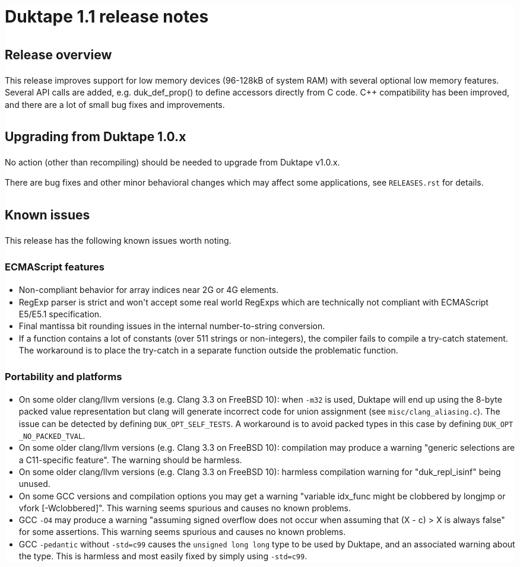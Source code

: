# Duktape 1.1 release notes

## Release overview

This release improves support for low memory devices (96-128kB of system
RAM) with several optional low memory features. Several API calls are
added, e.g. duk_def_prop() to define accessors directly from C code. C++
compatibility has been improved, and there are a lot of small bug fixes
and improvements.

## Upgrading from Duktape 1.0.x

No action (other than recompiling) should be needed to upgrade from
Duktape v1.0.x.

There are bug fixes and other minor behavioral changes which may affect
some applications, see `RELEASES.rst` for details.

## Known issues

This release has the following known issues worth noting.

### ECMAScript features

-   Non-compliant behavior for array indices near 2G or 4G elements.
-   RegExp parser is strict and won\'t accept some real world RegExps
    which are technically not compliant with ECMAScript E5/E5.1
    specification.
-   Final mantissa bit rounding issues in the internal number-to-string
    conversion.
-   If a function contains a lot of constants (over 511 strings or
    non-integers), the compiler fails to compile a try-catch statement.
    The workaround is to place the try-catch in a separate function
    outside the problematic function.

### Portability and platforms

-   On some older clang/llvm versions (e.g. Clang 3.3 on FreeBSD 10):
    when `-m32` is used, Duktape will end up using the 8-byte packed
    value representation but clang will generate incorrect code for
    union assignment (see `misc/clang_aliasing.c`). The issue can be
    detected by defining `DUK_OPT_SELF_TESTS`. A workaround is to avoid
    packed types in this case by defining `DUK_OPT_NO_PACKED_TVAL`.
-   On some older clang/llvm versions (e.g. Clang 3.3 on FreeBSD 10):
    compilation may produce a warning \"generic selections are a
    C11-specific feature\". The warning should be harmless.
-   On some older clang/llvm versions (e.g. Clang 3.3 on FreeBSD 10):
    harmless compilation warning for \"duk_repl_isinf\" being unused.
-   On some GCC versions and compilation options you may get a warning
    \"variable idx_func might be clobbered by longjmp or vfork
    \[-Wclobbered\]\". This warning seems spurious and causes no known
    problems.
-   GCC `-O4` may produce a warning \"assuming signed overflow does not
    occur when assuming that (X - c) \> X is always false\" for some
    assertions. This warning seems spurious and causes no known
    problems.
-   GCC `-pedantic` without `-std=c99` causes the `unsigned long long`
    type to be used by Duktape, and an associated warning about the
    type. This is harmless and most easily fixed by simply using
    `-std=c99`.
